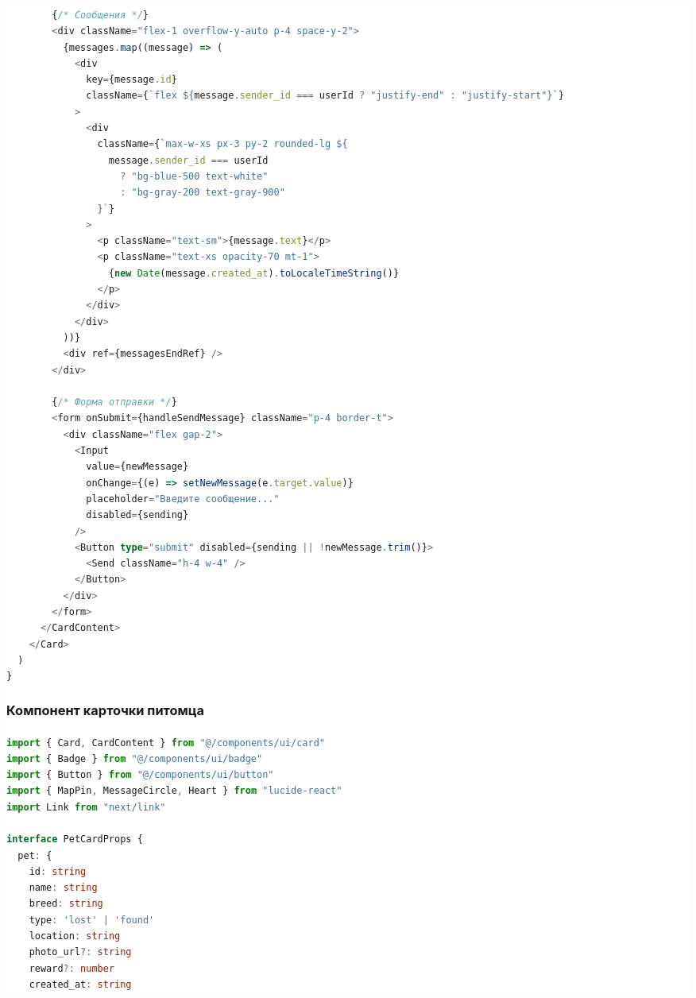 ```typescript
        {/* Сообщения */}
        <div className="flex-1 overflow-y-auto p-4 space-y-2">
          {messages.map((message) => (
            <div
              key={message.id}
              className={`flex ${message.sender_id === userId ? "justify-end" : "justify-start"}`}
            >
              <div
                className={`max-w-xs px-3 py-2 rounded-lg ${
                  message.sender_id === userId
                    ? "bg-blue-500 text-white"
                    : "bg-gray-200 text-gray-900"
                }`}
              >
                <p className="text-sm">{message.text}</p>
                <p className="text-xs opacity-70 mt-1">
                  {new Date(message.created_at).toLocaleTimeString()}
                </p>
              </div>
            </div>
          ))}
          <div ref={messagesEndRef} />
        </div>

        {/* Форма отправки */}
        <form onSubmit={handleSendMessage} className="p-4 border-t">
          <div className="flex gap-2">
            <Input
              value={newMessage}
              onChange={(e) => setNewMessage(e.target.value)}
              placeholder="Введите сообщение..."
              disabled={sending}
            />
            <Button type="submit" disabled={sending || !newMessage.trim()}>
              <Send className="h-4 w-4" />
            </Button>
          </div>
        </form>
      </CardContent>
    </Card>
  )
}
```

### Компонент карточки питомца

```typescript
import { Card, CardContent } from "@/components/ui/card"
import { Badge } from "@/components/ui/badge"
import { Button } from "@/components/ui/button"
import { MapPin, MessageCircle, Heart } from "lucide-react"
import Link from "next/link"

interface PetCardProps {
  pet: {
    id: string
    name: string
    breed: string
    type: 'lost' | 'found'
    location: string
    photo_url?: string
    reward?: number
    created_at: string
```